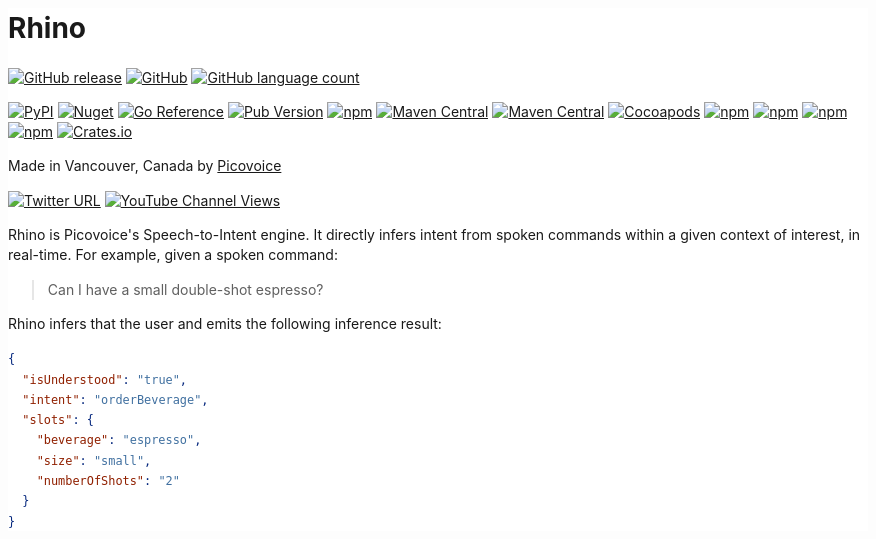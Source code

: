 # Rhino

[![GitHub release](https://img.shields.io/github/release/Picovoice/rhino.svg)](https://github.com/Picovoice/rhino/releases)
[![GitHub](https://img.shields.io/github/license/Picovoice/rhino)](https://github.com/Picovoice/rhino/)
[![GitHub language count](https://img.shields.io/github/languages/count/Picovoice/rhino)](https://github.com/Picovoice/rhino/)

[![PyPI](https://img.shields.io/pypi/v/pvrhino)](https://pypi.org/project/pvrhino/)
[![Nuget](https://img.shields.io/nuget/v/rhino)](https://www.nuget.org/packages/Rhino/)
[![Go Reference](https://pkg.go.dev/badge/github.com/Picovoice/rhino/binding/go.svg)](https://pkg.go.dev/github.com/Picovoice/rhino/binding/go)
[![Pub Version](https://img.shields.io/pub/v/rhino)](https://pub.dev/packages/rhino)
[![npm](https://img.shields.io/npm/v/@picovoice/rhino-react-native?label=npm%20%5Breact-native%5D)](https://www.npmjs.com/package/@picovoice/rhino-react-native)
[![Maven Central](https://img.shields.io/maven-central/v/ai.picovoice/rhino-android?label=maven%20central%20%5Bandroid%5D)](https://repo1.maven.org/maven2/ai/picovoice/rhino-android/)
[![Maven Central](https://img.shields.io/maven-central/v/ai.picovoice/rhino-java?label=maven%20central%20%5Bjava%5D)](https://repo1.maven.org/maven2/ai/picovoice/rhino-java/)
[![Cocoapods](https://img.shields.io/cocoapods/v/Rhino-iOS)](https://github.com/Picovoice/rhino/tree/master/binding/ios)
[![npm](https://img.shields.io/npm/v/@picovoice/rhino-web-angular?label=npm%20%5Bangular%5D)](https://www.npmjs.com/package/@picovoice/rhino-web-angular)
[![npm](https://img.shields.io/npm/v/@picovoice/rhino-web-react?label=npm%20%5Breact%5D)](https://www.npmjs.com/package/@picovoice/rhino-web-react)
[![npm](https://img.shields.io/npm/v/@picovoice/rhino-web-vue?label=npm%20%5Bvue%5D)](https://www.npmjs.com/package/@picovoice/rhino-web-vue)
[![npm](https://img.shields.io/npm/v/@picovoice/rhino-node?label=npm%20%5Bnode%5D)](https://www.npmjs.com/package/@picovoice/rhino-node)
[![Crates.io](https://img.shields.io/crates/v/pv_rhino)](https://crates.io/crates/pv_rhino)

Made in Vancouver, Canada by [Picovoice](https://picovoice.ai)

[![Twitter URL](https://img.shields.io/twitter/url?label=%40AiPicovoice&style=social&url=https%3A%2F%2Ftwitter.com%2FAiPicovoice)](https://twitter.com/AiPicovoice)
[![YouTube Channel Views](https://img.shields.io/youtube/channel/views/UCAdi9sTCXLosG1XeqDwLx7w?label=YouTube&style=social)](https://www.youtube.com/channel/UCAdi9sTCXLosG1XeqDwLx7w)

Rhino is Picovoice's Speech-to-Intent engine. It directly infers intent from spoken commands within a given context of
interest, in real-time. For example, given a spoken command:

> Can I have a small double-shot espresso?

Rhino infers that the user and emits the following inference result:

```json
{
  "isUnderstood": "true",
  "intent": "orderBeverage",
  "slots": {
    "beverage": "espresso",
    "size": "small",
    "numberOfShots": "2"
  }
}
```
